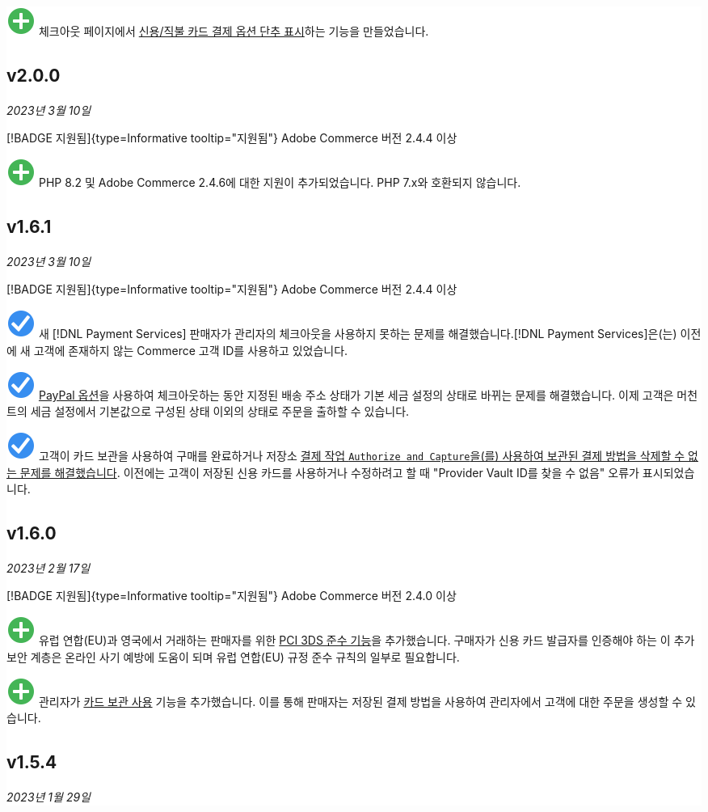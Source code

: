![새로 만들기](../assets/new.svg) 체크아웃 페이지에서 [신용/직불 카드 결제 옵션 단추 표시](https://experienceleague.adobe.com/docs/commerce-merchant-services/payment-services/payments-checkout/payments-options.html?lang=ko#debit-or-credit-card-button)하는 기능을 만들었습니다.

## v2.0.0

_2023년 3월 10일_

[!BADGE 지원됨]{type=Informative tooltip="지원됨"} Adobe Commerce 버전 2.4.4 이상

![새로 만들기](../assets/new.svg) PHP 8.2 및 Adobe Commerce 2.4.6에 대한 지원이 추가되었습니다. PHP 7.x와 호환되지 않습니다.

## v1.6.1

_2023년 3월 10일_

[!BADGE 지원됨]{type=Informative tooltip="지원됨"} Adobe Commerce 버전 2.4.4 이상

![수정](../assets/fix.svg) 새 [!DNL Payment Services] 판매자가 관리자의 체크아웃을 사용하지 못하는 문제를 해결했습니다.[!DNL Payment Services]은(는) 이전에 새 고객에 존재하지 않는 Commerce 고객 ID를 사용하고 있었습니다.

![수정](../assets/fix.svg) [PayPal 옵션](https://experienceleague.adobe.com/docs/commerce-merchant-services/payment-services/payments-checkout/payments-options.html?lang=ko#paypal-smart-buttons)을 사용하여 체크아웃하는 동안 지정된 배송 주소 상태가 기본 세금 설정의 상태로 바뀌는 문제를 해결했습니다. 이제 고객은 머천트의 세금 설정에서 기본값으로 구성된 상태 이외의 상태로 주문을 출하할 수 있습니다.

![수정](../assets/fix.svg) 고객이 카드 보관을 사용하여 구매를 완료하거나 저장소 [결제 작업 `Authorize and Capture`을(를) 사용하여 보관된 결제 방법을 삭제할 수 없는 문제를 해결했습니다](https://experienceleague.adobe.com/docs/commerce-merchant-services/payment-services/get-started/production.html?lang=ko#set-payment-services-as-payment-method). 이전에는 고객이 저장된 신용 카드를 사용하거나 수정하려고 할 때 &quot;Provider Vault ID를 찾을 수 없음&quot; 오류가 표시되었습니다.

## v1.6.0

_2023년 2월 17일_

[!BADGE 지원됨]{type=Informative tooltip="지원됨"} Adobe Commerce 버전 2.4.0 이상

![새로 만들기](../assets/new.svg) 유럽 연합(EU)과 영국에서 거래하는 판매자를 위한 [PCI 3DS 준수 기능](security.md#3ds)을 추가했습니다. 구매자가 신용 카드 발급자를 인증해야 하는 이 추가 보안 계층은 온라인 사기 예방에 도움이 되며 유럽 연합(EU) 규정 준수 규칙의 일부로 필요합니다.

![새로 만들기](../assets/new.svg) 관리자가 [카드 보관 사용](vaulting.md#use-vaulting-in-the-admin) 기능을 추가했습니다. 이를 통해 판매자는 저장된 결제 방법을 사용하여 관리자에서 고객에 대한 주문을 생성할 수 있습니다.

## v1.5.4

_2023년 1월 29일_
